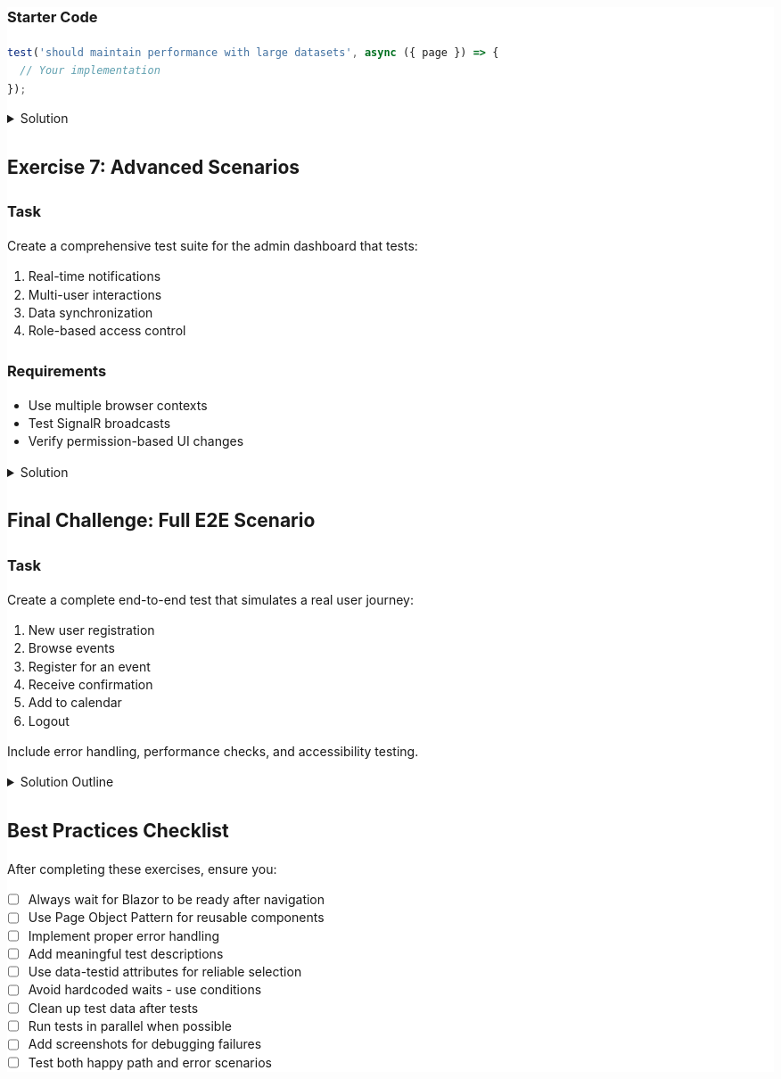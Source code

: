 ### Starter Code
```typescript
test('should maintain performance with large datasets', async ({ page }) => {
  // Your implementation
});
```

<details><summary>Solution</summary></details>

## Exercise 7: Advanced Scenarios

### Task
Create a comprehensive test suite for the admin dashboard that tests:
1. Real-time notifications
2. Multi-user interactions
3. Data synchronization
4. Role-based access control

### Requirements
- Use multiple browser contexts
- Test SignalR broadcasts
- Verify permission-based UI changes

<details><summary>Solution</summary></details>

## Final Challenge: Full E2E Scenario

### Task
Create a complete end-to-end test that simulates a real user journey:

1. New user registration
2. Browse events
3. Register for an event
4. Receive confirmation
5. Add to calendar
6. Logout

Include error handling, performance checks, and accessibility testing.

<details><summary>Solution Outline</summary></details>

## Best Practices Checklist

After completing these exercises, ensure you:

- [ ] Always wait for Blazor to be ready after navigation
- [ ] Use Page Object Pattern for reusable components
- [ ] Implement proper error handling
- [ ] Add meaningful test descriptions
- [ ] Use data-testid attributes for reliable selection
- [ ] Avoid hardcoded waits - use conditions
- [ ] Clean up test data after tests
- [ ] Run tests in parallel when possible
- [ ] Add screenshots for debugging failures
- [ ] Test both happy path and error scenarios
